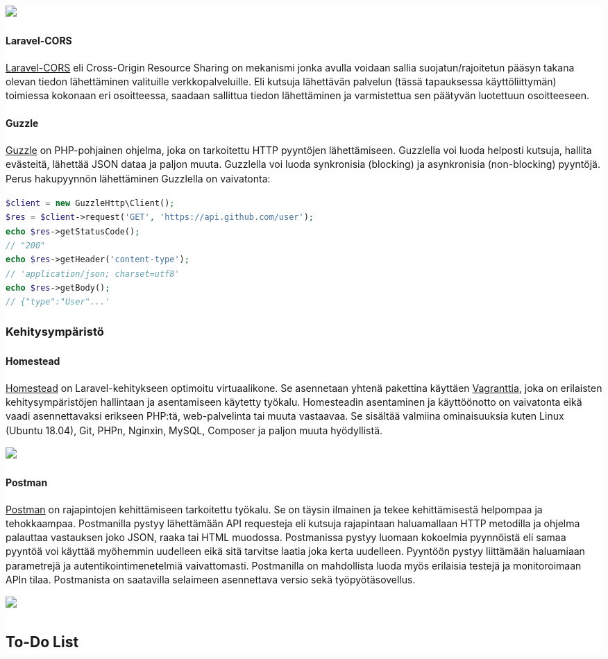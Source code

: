 <img src="https://cdn.discordapp.com/attachments/514253512490614785/514254359740022794/Screenshot_2018-11-20_at_3.42.58.png">

#### Laravel-CORS
[Laravel-CORS](https://github.com/barryvdh/laravel-cors) eli Cross-Origin Resource Sharing on mekanismi jonka avulla voidaan sallia suojatun/rajoitetun pääsyn takana olevan tiedon lähettäminen valituille verkkopalveluille. Eli kutsuja lähettävän palvelun (tässä tapauksessa käyttöliittymän) toimiessa kokonaan eri osoitteessa, saadaan sallittua tiedon lähettäminen ja varmistettua sen päätyvän luotettuun osoitteeseen.

#### Guzzle
[Guzzle](http://docs.guzzlephp.org/en/stable/) on PHP-pohjainen ohjelma, joka on tarkoitettu HTTP pyyntöjen lähettämiseen. Guzzlella voi luoda helposti kutsuja, hallita evästeitä, lähettää JSON dataa ja paljon muuta. Guzzlella voi luoda synkronisia (blocking) ja asynkronisia (non-blocking) pyyntöjä. Perus hakupyynnön lähettäminen Guzzlella on vaivatonta:
```php
$client = new GuzzleHttp\Client();
$res = $client->request('GET', 'https://api.github.com/user');
echo $res->getStatusCode();
// "200"
echo $res->getHeader('content-type');
// 'application/json; charset=utf8'
echo $res->getBody();
// {"type":"User"...'
```

### Kehitysympäristö

#### Homestead
[Homestead](https://laravel.com/docs/5.7/homestead) on Laravel-kehitykseen optimoitu virtuaalikone. Se asennetaan yhtenä pakettina käyttäen [Vagranttia](https://www.vagrantup.com/), joka on erilaisten kehitysympäristöjen hallintaan ja asentamiseen käytetty työkalu. Homesteadin asentaminen ja käyttöönotto on vaivatonta eikä vaadi asennettavaksi erikseen PHP:tä, web-palvelinta tai muuta vastaavaa. Se sisältää valmiina ominaisuuksia kuten Linux (Ubuntu 18.04), Git, PHPn, Nginxin, MySQL, Composer ja paljon muuta hyödyllistä.

<img height="600px" src="https://cdn.discordapp.com/attachments/514253512490614785/514255482316128266/Screenshot_2018-11-20_at_3.47.23.png">

#### Postman
[Postman](https://www.getpostman.com/) on rajapintojen kehittämiseen tarkoitettu työkalu. Se on täysin ilmainen ja tekee kehittämisestä helpompaa ja tehokkaampaa. Postmanilla pystyy lähettämään API requesteja eli kutsuja rajapintaan haluamallaan HTTP metodilla ja ohjelma palauttaa vastauksen joko JSON, raaka tai HTML muodossa. Postmanissa pystyy luomaan kokoelmia pyynnöistä eli samaa pyyntöä voi käyttää myöhemmin uudelleen eikä sitä tarvitse laatia joka kerta uudelleen. Pyyntöön pystyy liittämään haluamiaan parametrejä ja autentikointimenetelmiä vaivattomasti. Postmanilla on mahdollista luoda myös erilaisia testejä ja monitoroimaan APIn tilaa. Postmanista on saatavilla selaimeen asennettava versio sekä työpyötäsovellus.

<img src="https://cdn.discordapp.com/attachments/514253512490614785/514253668388831252/Screenshot_2018-11-20_at_3.36.29.png">

## To-Do List
